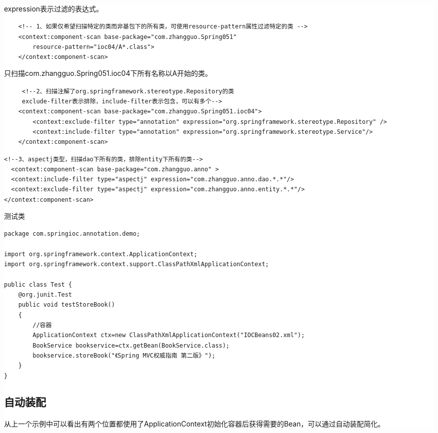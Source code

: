 expression表示过滤的表达式。

```
    <!-- 1、如果仅希望扫描特定的类而非基包下的所有类，可使用resource-pattern属性过滤特定的类 -->
    <context:component-scan base-package="com.zhangguo.Spring051"
        resource-pattern="ioc04/A*.class">
    </context:component-scan>
```

只扫描com.zhangguo.Spring051.ioc04下所有名称以A开始的类。

```
     <!--2、扫描注解了org.springframework.stereotype.Repository的类
     exclude-filter表示排除，include-filter表示包含，可以有多个-->
    <context:component-scan base-package="com.zhangguo.Spring051.ioc04"> 
        <context:exclude-filter type="annotation" expression="org.springframework.stereotype.Repository" />
        <context:include-filter type="annotation" expression="org.springframework.stereotype.Service"/>
    </context:component-scan>

```

```
<!--3、aspectj类型，扫描dao下所有的类，排除entity下所有的类-->
  <context:component-scan base-package="com.zhangguo.anno" >
  <context:include-filter type="aspectj" expression="com.zhangguo.anno.dao.*.*"/>
  <context:exclude-filter type="aspectj" expression="com.zhangguo.anno.entity.*.*"/>
</context:component-scan>
```

测试类

```
package com.springioc.annotation.demo;

import org.springframework.context.ApplicationContext;
import org.springframework.context.support.ClassPathXmlApplicationContext;

public class Test {
    @org.junit.Test
    public void testStoreBook()
    {
        //容器
        ApplicationContext ctx=new ClassPathXmlApplicationContext("IOCBeans02.xml");
        BookService bookservice=ctx.getBean(BookService.class);
        bookservice.storeBook("《Spring MVC权威指南 第二版》");
    }
}

```

## 自动装配

从上一个示例中可以看出有两个位置都使用了ApplicationContext初始化容器后获得需要的Bean，可以通过自动装配简化。
